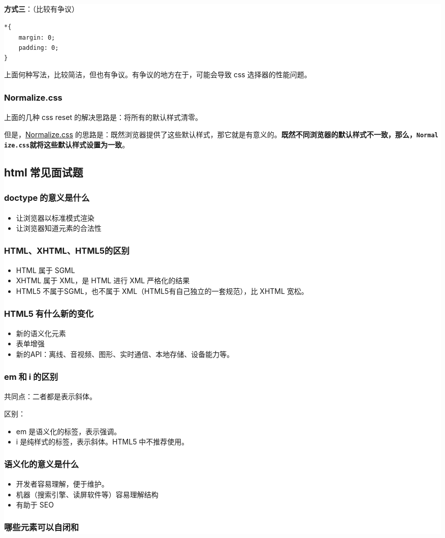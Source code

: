 **方式三**：（比较有争议）

```html
*{
    margin: 0;
    padding: 0;
}
```

上面何种写法，比较简洁，但也有争议。有争议的地方在于，可能会导致 css 选择器的性能问题。

### Normalize.css

上面的几种 css reset 的解决思路是：将所有的默认样式清零。

但是，[Normalize.css](https://necolas.github.io/normalize.css/) 的思路是：既然浏览器提供了这些默认样式，那它就是有意义的。**既然不同浏览器的默认样式不一致，那么，`Normalize.css`就将这些默认样式设置为一致**。

## html 常见面试题

### doctype 的意义是什么

- 让浏览器以标准模式渲染
- 让浏览器知道元素的合法性

### HTML、XHTML、HTML5的区别

- HTML 属于 SGML
- XHTML 属于 XML，是 HTML 进行 XML 严格化的结果
- HTML5 不属于SGML，也不属于 XML（HTML5有自己独立的一套规范），比 XHTML 宽松。

### HTML5 有什么新的变化

- 新的语义化元素
- 表单增强
- 新的API：离线、音视频、图形、实时通信、本地存储、设备能力等。

### em 和 i 的区别

共同点：二者都是表示斜体。

区别：

- em 是语义化的标签，表示强调。
- i 是纯样式的标签，表示斜体。HTML5 中不推荐使用。

### 语义化的意义是什么

- 开发者容易理解，便于维护。
- 机器（搜索引擎、读屏软件等）容易理解结构
- 有助于 SEO

### 哪些元素可以自闭和
